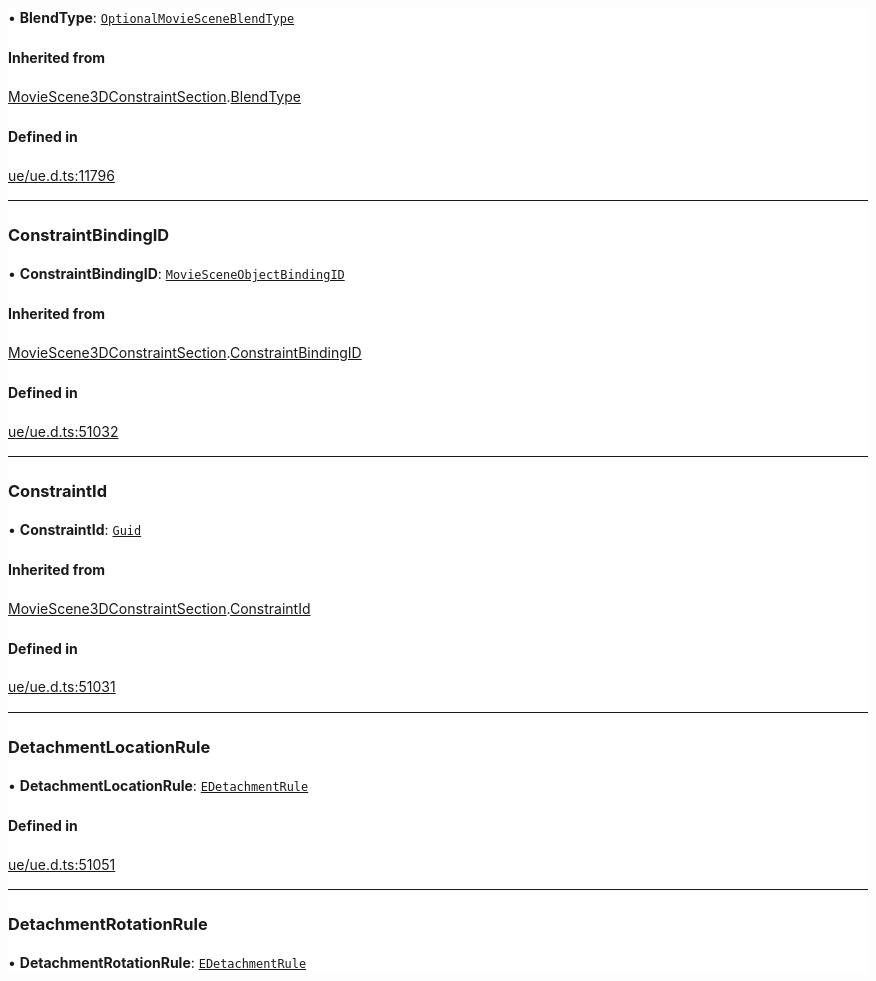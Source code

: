 • **BlendType**: [`OptionalMovieSceneBlendType`](ue_ue.OptionalMovieSceneBlendType.md)

#### Inherited from

[MovieScene3DConstraintSection](ue_ue.MovieScene3DConstraintSection.md).[BlendType](ue_ue.MovieScene3DConstraintSection.md#blendtype)

#### Defined in

[ue/ue.d.ts:11796](https://github.com/YugMetaverse/yug_typings/blob/b7d9b19/ue/ue.d.ts#L11796)

___

### ConstraintBindingID

• **ConstraintBindingID**: [`MovieSceneObjectBindingID`](ue_ue.MovieSceneObjectBindingID.md)

#### Inherited from

[MovieScene3DConstraintSection](ue_ue.MovieScene3DConstraintSection.md).[ConstraintBindingID](ue_ue.MovieScene3DConstraintSection.md#constraintbindingid)

#### Defined in

[ue/ue.d.ts:51032](https://github.com/YugMetaverse/yug_typings/blob/b7d9b19/ue/ue.d.ts#L51032)

___

### ConstraintId

• **ConstraintId**: [`Guid`](ue_ue_s.Guid.md)

#### Inherited from

[MovieScene3DConstraintSection](ue_ue.MovieScene3DConstraintSection.md).[ConstraintId](ue_ue.MovieScene3DConstraintSection.md#constraintid)

#### Defined in

[ue/ue.d.ts:51031](https://github.com/YugMetaverse/yug_typings/blob/b7d9b19/ue/ue.d.ts#L51031)

___

### DetachmentLocationRule

• **DetachmentLocationRule**: [`EDetachmentRule`](../enums/ue_ue.EDetachmentRule.md)

#### Defined in

[ue/ue.d.ts:51051](https://github.com/YugMetaverse/yug_typings/blob/b7d9b19/ue/ue.d.ts#L51051)

___

### DetachmentRotationRule

• **DetachmentRotationRule**: [`EDetachmentRule`](../enums/ue_ue.EDetachmentRule.md)
